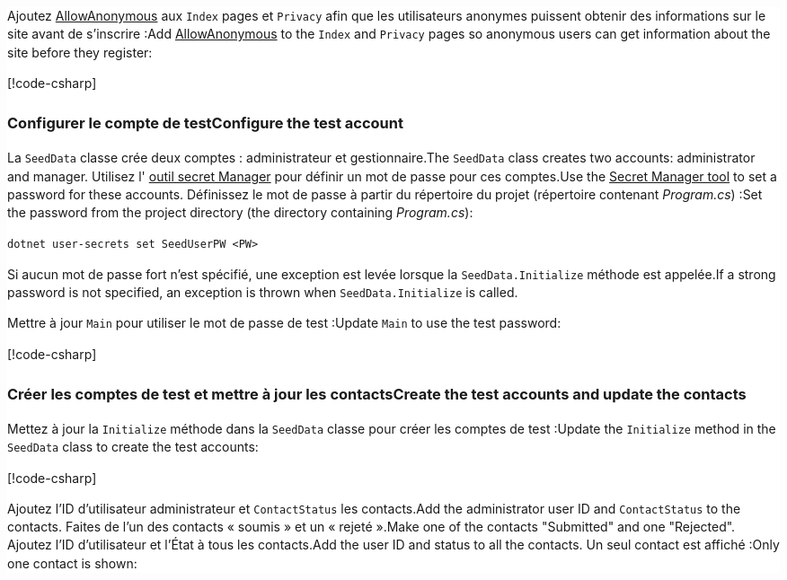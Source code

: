 <span data-ttu-id="f2da1-177">Ajoutez [AllowAnonymous](/dotnet/api/microsoft.aspnetcore.authorization.allowanonymousattribute) aux `Index` pages et `Privacy` afin que les utilisateurs anonymes puissent obtenir des informations sur le site avant de s’inscrire :</span><span class="sxs-lookup"><span data-stu-id="f2da1-177">Add [AllowAnonymous](/dotnet/api/microsoft.aspnetcore.authorization.allowanonymousattribute) to the `Index` and `Privacy` pages so anonymous users can get information about the site before they register:</span></span>

[!code-csharp[](secure-data/samples/final3/Pages/Index.cshtml.cs?highlight=1,7)]

### <a name="configure-the-test-account"></a><span data-ttu-id="f2da1-178">Configurer le compte de test</span><span class="sxs-lookup"><span data-stu-id="f2da1-178">Configure the test account</span></span>

<span data-ttu-id="f2da1-179">La `SeedData` classe crée deux comptes : administrateur et gestionnaire.</span><span class="sxs-lookup"><span data-stu-id="f2da1-179">The `SeedData` class creates two accounts: administrator and manager.</span></span> <span data-ttu-id="f2da1-180">Utilisez l' [outil secret Manager](xref:security/app-secrets) pour définir un mot de passe pour ces comptes.</span><span class="sxs-lookup"><span data-stu-id="f2da1-180">Use the [Secret Manager tool](xref:security/app-secrets) to set a password for these accounts.</span></span> <span data-ttu-id="f2da1-181">Définissez le mot de passe à partir du répertoire du projet (répertoire contenant *Program.cs*) :</span><span class="sxs-lookup"><span data-stu-id="f2da1-181">Set the password from the project directory (the directory containing *Program.cs*):</span></span>

```dotnetcli
dotnet user-secrets set SeedUserPW <PW>
```

<span data-ttu-id="f2da1-182">Si aucun mot de passe fort n’est spécifié, une exception est levée lorsque la `SeedData.Initialize` méthode est appelée.</span><span class="sxs-lookup"><span data-stu-id="f2da1-182">If a strong password is not specified, an exception is thrown when `SeedData.Initialize` is called.</span></span>

<span data-ttu-id="f2da1-183">Mettre à jour `Main` pour utiliser le mot de passe de test :</span><span class="sxs-lookup"><span data-stu-id="f2da1-183">Update `Main` to use the test password:</span></span>

[!code-csharp[](secure-data/samples/final3/Program.cs?name=snippet)]

### <a name="create-the-test-accounts-and-update-the-contacts"></a><span data-ttu-id="f2da1-184">Créer les comptes de test et mettre à jour les contacts</span><span class="sxs-lookup"><span data-stu-id="f2da1-184">Create the test accounts and update the contacts</span></span>

<span data-ttu-id="f2da1-185">Mettez à jour la `Initialize` méthode dans la `SeedData` classe pour créer les comptes de test :</span><span class="sxs-lookup"><span data-stu-id="f2da1-185">Update the `Initialize` method in the `SeedData` class to create the test accounts:</span></span>

[!code-csharp[](secure-data/samples/final3/Data/SeedData.cs?name=snippet_Initialize)]

<span data-ttu-id="f2da1-186">Ajoutez l’ID d’utilisateur administrateur et `ContactStatus` les contacts.</span><span class="sxs-lookup"><span data-stu-id="f2da1-186">Add the administrator user ID and `ContactStatus` to the contacts.</span></span> <span data-ttu-id="f2da1-187">Faites de l’un des contacts « soumis » et un « rejeté ».</span><span class="sxs-lookup"><span data-stu-id="f2da1-187">Make one of the contacts "Submitted" and one "Rejected".</span></span> <span data-ttu-id="f2da1-188">Ajoutez l’ID d’utilisateur et l’État à tous les contacts.</span><span class="sxs-lookup"><span data-stu-id="f2da1-188">Add the user ID and status to all the contacts.</span></span> <span data-ttu-id="f2da1-189">Un seul contact est affiché :</span><span class="sxs-lookup"><span data-stu-id="f2da1-189">Only one contact is shown:</span></span>

